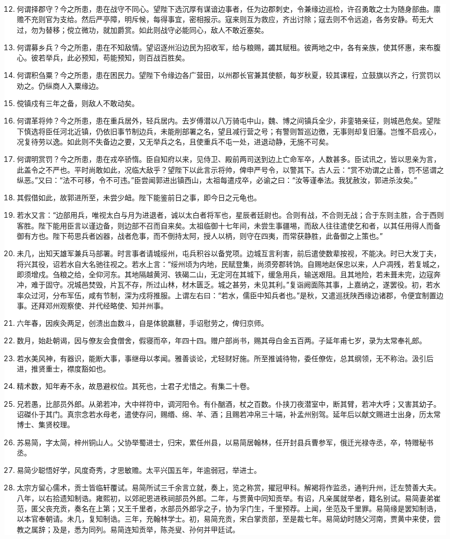 12. <span id="列传第二十五-钱若水_从弟若冲_苏易简_郭贽_李至_辛仲甫_王沔_温仲舒_王化基子举正_举元_孙诏-12"></span>
何谓择郡守？今之所患，患在战守不同心。望陛下选沉厚有谋谙边事者，任为边郡刺史，令兼缘边巡检，许召勇敢之士为随身部曲。廪赡不充则官为支给。然后严亭障，明斥候，每得事宜，密相报示。寇来则互为救应，齐出讨除；寇去则不令远追，各务安静。苟无大过，勿为替移；傥立微功，就加爵赏。如此则战守必能同心，敌人不敢近塞矣。

13. <span id="列传第二十五-钱若水_从弟若冲_苏易简_郭贽_李至_辛仲甫_王沔_温仲舒_王化基子举正_举元_孙诏-13"></span>
何谓募乡兵？今之所患，患在不知敌情。望诏逐州沿边民为招收军，给与粮赐，蠲其赋租。彼两地之中，各有亲族，使其怀惠，来布腹心。彼若举兵，此必预知，苟能预知，则百战百胜矣。

14. <span id="列传第二十五-钱若水_从弟若冲_苏易简_郭贽_李至_辛仲甫_王沔_温仲舒_王化基子举正_举元_孙诏-14"></span>
何谓积刍粟？今之所患，患在困民力。望陛下令缘边各广营田，以州郡长官兼其使额，每岁秋夏，较其课程，立鼓旗以齐之，行赏罚以劝之。仍纵商人入粟缘边。

15. <span id="列传第二十五-钱若水_从弟若冲_苏易简_郭贽_李至_辛仲甫_王沔_温仲舒_王化基子举正_举元_孙诏-15"></span>
傥镇戍有三年之备，则敌人不敢动矣。

16. <span id="列传第二十五-钱若水_从弟若冲_苏易简_郭贽_李至_辛仲甫_王沔_温仲舒_王化基子举正_举元_孙诏-16"></span>
何谓革将帅？今之所患，患在重兵居外，轻兵居内。去岁傅潜以八万骑屯中山，魏、博之间镇兵全少，非銮辂亲征，则城邑危矣。望陛下慎选将臣任河北近镇，仍依旧事节制边兵，未能削部署之名，望且减行营之号；有警则暂巡边徼，无事则却复旧藩。岂惟不启戎心，况复待劳以逸。如此则不失备边之要，又无举兵之名，且使重兵不屯一处，进退动静，无施不可矣。

17. <span id="列传第二十五-钱若水_从弟若冲_苏易简_郭贽_李至_辛仲甫_王沔_温仲舒_王化基子举正_举元_孙诏-17"></span>
何谓明赏罚？今之所患，患在戎卒骄惰。臣自知府以来，见侍卫、殿前两司送到边上亡命军卒，人数甚多。臣试讯之，皆以思亲为言，此盖令之不严也。平时尚敢如此，况临大敌乎？望陛下以此言示将帅，俾申严号令，以警其下。古人云：“赏不劝谓之止善，罚不惩谓之纵恶。”又曰：“法不可移，令不可违。”臣尝闻郭进出镇西山，太祖每遣戍卒，必谕之曰：“汝等谨奉法。我犹赦汝，郭进杀汝矣。”

18. <span id="列传第二十五-钱若水_从弟若冲_苏易简_郭贽_李至_辛仲甫_王沔_温仲舒_王化基子举正_举元_孙诏-18"></span>
其假借如此，故郭进所至，未尝少衄。陛下能鉴前日之事，即今日之元龟也。

19. <span id="列传第二十五-钱若水_从弟若冲_苏易简_郭贽_李至_辛仲甫_王沔_温仲舒_王化基子举正_举元_孙诏-19"></span>
若水又言：“边部用兵，唯视太白与月为进退者，诚以太白者将军也，星辰者廷尉也。合则有战，不合则无战；合于东则主胜，合于西则客胜。陛下能用臣言以谨边备，则边部不召而自来矣。太祖临御十七年间，未尝生事疆埸，而敌人往往遣使乞和者，以其任用得人而备御有方也。陛下苟思兵者凶器，战者危事，而不倒持太阿，授人以柄，则守在四夷，而常获静胜，此备御之上策也。”

20. <span id="列传第二十五-钱若水_从弟若冲_苏易简_郭贽_李至_辛仲甫_王沔_温仲舒_王化基子举正_举元_孙诏-20"></span>
未几，出知天雄军兼兵马部署。时言事者请城绥州，屯兵积谷以备党项。边城互言利害，前后遣使数辈按视，不能决。时已大发丁夫，将兴其役，诏若水自大名驰往视之。若水上言：“绥州顷为内地，民赋登集，尚须旁郡转饷。自赐地赵保忠以来，人户凋残，若复城之，即须增戍。刍粮之给，全仰河东。其地隔越黄河、铁碣二山，无定河在其城下，缓急用兵，输送艰阻。且其地险，若未葺未完，边寇奔冲，难于固守。况城邑焚毁，片瓦不存，所过山林，材木匮乏。城之甚劳，未见其利。”复诣阙面陈其事，上嘉纳之，遂罢役。初，若水率众过河，分布军伍，咸有节制，深为戍将推服。上谓左右曰：“若水，儒臣中知兵者也。”是秋，又遣巡抚陕西缘边诸郡，令便宜制置边事。还拜邓州观察使、并代经略使、知并州事。

21. <span id="列传第二十五-钱若水_从弟若冲_苏易简_郭贽_李至_辛仲甫_王沔_温仲舒_王化基子举正_举元_孙诏-21"></span>
六年春，因疾灸两足，创溃出血数斗，自是体貌羸鼛，手诏慰劳之，俾归京师。

22. <span id="列传第二十五-钱若水_从弟若冲_苏易简_郭贽_李至_辛仲甫_王沔_温仲舒_王化基子举正_举元_孙诏-22"></span>
数月，始赴朝谒，因与僚友会食僧舍，假寝而卒，年四十四。赠户部尚书，赐其母白金五百两。子延年甫七岁，录为太常奉礼郎。

23. <span id="列传第二十五-钱若水_从弟若冲_苏易简_郭贽_李至_辛仲甫_王沔_温仲舒_王化基子举正_举元_孙诏-23"></span>
若水美风神，有器识，能断大事，事继母以孝闻。雅善谈论，尤轻财好施。所至推诚待物，委任僚佐，总其纲领，无不称治。汲引后进，推贤重士，襟度豁如也。

24. <span id="列传第二十五-钱若水_从弟若冲_苏易简_郭贽_李至_辛仲甫_王沔_温仲舒_王化基子举正_举元_孙诏-24"></span>
精术数，知年寿不永，故恳避权位。其死也，士君子尤惜之。有集二十卷。

25. <span id="列传第二十五-钱若水_从弟若冲_苏易简_郭贽_李至_辛仲甫_王沔_温仲舒_王化基子举正_举元_孙诏-25"></span>
兄若愚，比部员外郎。从弟若冲，大中祥符中，调河阳令。有仆酗酒，杖之百数。仆挟刀夜潜室中，断其臂，若冲大呼；又害其幼子。诏磔仆于其门。真宗念若水母老，遣使存问，赐缗、绵、羊、酒；且赐若冲帛三十端，补孟州别驾。延年后以献文赐进士出身，历太常博士、集贤校理。

26. <span id="列传第二十五-钱若水_从弟若冲_苏易简_郭贽_李至_辛仲甫_王沔_温仲舒_王化基子举正_举元_孙诏-26"></span>
苏易简，字太简，梓州铜山人。父协举蜀进士，归宋，累任州县，以易简居翰林，任开封县兵曹参军，俄迁光禄寺丞，卒，特赠秘书丞。

27. <span id="列传第二十五-钱若水_从弟若冲_苏易简_郭贽_李至_辛仲甫_王沔_温仲舒_王化基子举正_举元_孙诏-27"></span>
易简少聪悟好学，风度奇秀，才思敏赡。太平兴国五年，年逾弱冠，举进士。

28. <span id="列传第二十五-钱若水_从弟若冲_苏易简_郭贽_李至_辛仲甫_王沔_温仲舒_王化基子举正_举元_孙诏-28"></span>
太宗方留心儒术，贡士皆临轩覆试。易简所试三千余言立就，奏上，览之称赏，擢冠甲科。解褐将作监丞，通判升州，迁左赞善大夫。八年，以右拾遗知制诰。雍熙初，以郊祀恩进秩祠部员外郎。二年，与贾黄中同知贡举。有诏，凡亲属就举者，籍名别试。易简妻弟崔范，匿父丧充贡，奏名在上第；又王千里者，水部员外郎孚之子，协为孚门生，千里预荐。上闻，坐范及千里罪。易简缘是罢知制诰，以本官奉朝请。未几，复知制诰。三年，充翰林学士。初，易简充贡，宋白掌贡部，至是裁七年。易简幼时随父河南，贾黄中来使，尝教之属辞；及是，悉为同列。易简连知贡举，陈尧叟、孙何并甲廷试。
